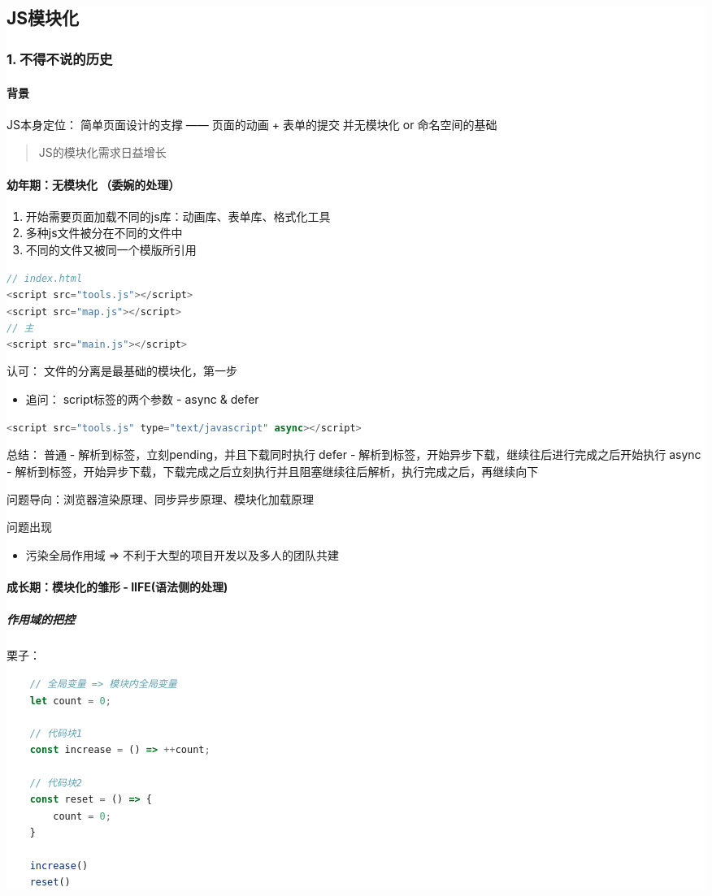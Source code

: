 ## JS模块化
### 1. 不得不说的历史
#### 背景
JS本身定位： 简单页面设计的支撑 —— 页面的动画 + 表单的提交
并无模块化 or 命名空间的基础

> JS的模块化需求日益增长

#### 幼年期：无模块化 （委婉的处理）
1. 开始需要页面加载不同的js库：动画库、表单库、格式化工具
2. 多种js文件被分在不同的文件中
3. 不同的文件又被同一个模版所引用

```js
// index.html
<script src="tools.js"></script>
<script src="map.js"></script>
// 主
<script src="main.js"></script>
```
认可：
文件的分离是最基础的模块化，第一步

* 追问：
  script标签的两个参数 - async & defer
```js
<script src="tools.js" type="text/javascript" async></script>
```

总结：
普通 - 解析到标签，立刻pending，并且下载同时执行
defer - 解析到标签，开始异步下载，继续往后进行完成之后开始执行
async - 解析到标签，开始异步下载，下载完成之后立刻执行并且阻塞继续往后解析，执行完成之后，再继续向下

问题导向：浏览器渲染原理、同步异步原理、模块化加载原理

问题出现
* 污染全局作用域 => 不利于大型的项目开发以及多人的团队共建

#### 成长期：模块化的雏形 - IIFE(语法侧的处理)
##### 作用域的把控
栗子：
```js
    // 全局变量 => 模块内全局变量
    let count = 0;

    // 代码块1
    const increase = () => ++count;

    // 代码块2
    const reset = () => {
        count = 0;
    }

    increase()
    reset()
```
